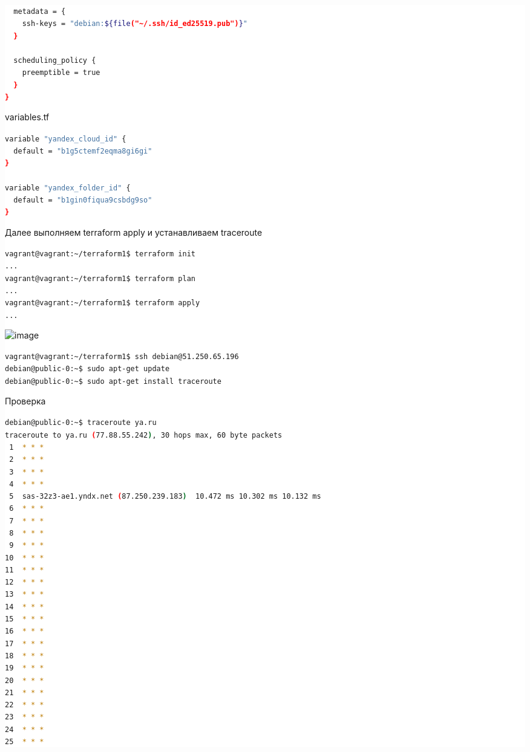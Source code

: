 ```bash
  metadata = {
    ssh-keys = "debian:${file("~/.ssh/id_ed25519.pub")}"
  }

  scheduling_policy {
    preemptible = true
  }
}
```
variables.tf
```bash
variable "yandex_cloud_id" {
  default = "b1g5ctemf2eqma8gi6gi"
}

variable "yandex_folder_id" {
  default = "b1gin0fiqua9csbdg9so"
}
```
Далее выполняем terraform apply и устанавливаем traceroute
```bash
vagrant@vagrant:~/terraform1$ terraform init
...
vagrant@vagrant:~/terraform1$ terraform plan
...
vagrant@vagrant:~/terraform1$ terraform apply
...
```
<img width="912" alt="image" src="https://github.com/ruzina-0607/devops-netology/assets/104915472/b584df68-68d9-4a1c-a247-597d0846cb7d">

```bash
vagrant@vagrant:~/terraform1$ ssh debian@51.250.65.196
debian@public-0:~$ sudo apt-get update
debian@public-0:~$ sudo apt-get install traceroute
```
Проверка
```bash
debian@public-0:~$ traceroute ya.ru
traceroute to ya.ru (77.88.55.242), 30 hops max, 60 byte packets
 1  * * *
 2  * * *
 3  * * *
 4  * * *
 5  sas-32z3-ae1.yndx.net (87.250.239.183)  10.472 ms 10.302 ms 10.132 ms
 6  * * *
 7  * * *
 8  * * *
 9  * * *
10  * * *
11  * * *
12  * * *
13  * * *
14  * * *
15  * * *
16  * * *
17  * * *
18  * * *
19  * * *
20  * * *
21  * * *
22  * * *
23  * * *
24  * * *
25  * * *
```